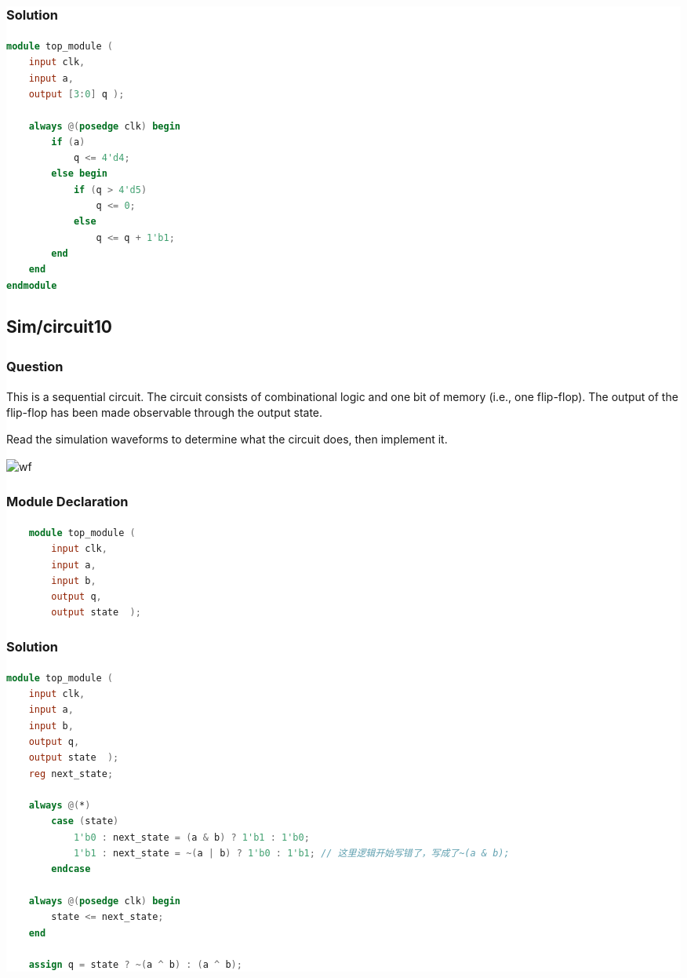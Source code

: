 ### Solution

```verilog
module top_module (
    input clk,
    input a,
    output [3:0] q );
    
    always @(posedge clk) begin
        if (a) 
            q <= 4'd4;
        else begin
            if (q > 4'd5)
                q <= 0;
            else 
                q <= q + 1'b1;
        end 
    end
endmodule
```

## Sim/circuit10

### Question

This is a sequential circuit. The circuit consists of combinational logic and one bit of memory (i.e., one flip-flop). The output of the flip-flop has been made observable through the output state.

Read the simulation waveforms to determine what the circuit does, then implement it.

![wf](https://raw.githubusercontent.com/PengXuanyao/img-bed/main/20220829110342.png)

### Module Declaration

```verilog
    module top_module (
        input clk,
        input a,
        input b,
        output q,
        output state  );
```

### Solution

```verilog
module top_module (
    input clk,
    input a,
    input b,
    output q,
    output state  );
    reg next_state;
    
    always @(*)
        case (state)
            1'b0 : next_state = (a & b) ? 1'b1 : 1'b0;
            1'b1 : next_state = ~(a | b) ? 1'b0 : 1'b1; // 这里逻辑开始写错了，写成了~(a & b);
        endcase
    
    always @(posedge clk) begin
        state <= next_state; 
    end
    
    assign q = state ? ~(a ^ b) : (a ^ b);
```